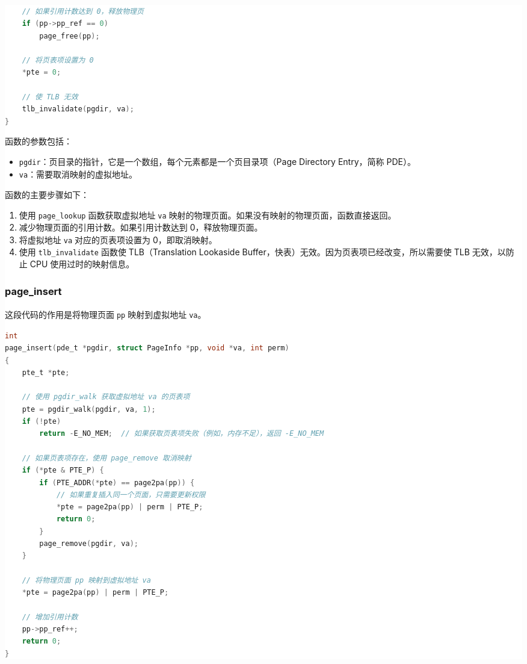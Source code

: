 ```c
	// 如果引用计数达到 0，释放物理页
	if (pp->pp_ref == 0)
		page_free(pp);

	// 将页表项设置为 0
	*pte = 0;

	// 使 TLB 无效
	tlb_invalidate(pgdir, va);
}
```

函数的参数包括：

- `pgdir`：页目录的指针，它是一个数组，每个元素都是一个页目录项（Page Directory Entry，简称 PDE）。
- `va`：需要取消映射的虚拟地址。

函数的主要步骤如下：

1. 使用 `page_lookup` 函数获取虚拟地址 `va` 映射的物理页面。如果没有映射的物理页面，函数直接返回。
2. 减少物理页面的引用计数。如果引用计数达到 0，释放物理页面。
3. 将虚拟地址 `va` 对应的页表项设置为 0，即取消映射。
4. 使用 `tlb_invalidate` 函数使 TLB（Translation Lookaside Buffer，快表）无效。因为页表项已经改变，所以需要使 TLB 无效，以防止 CPU 使用过时的映射信息。

### page_insert

这段代码的作用是将物理页面 `pp` 映射到虚拟地址 `va`。

```c
int
page_insert(pde_t *pgdir, struct PageInfo *pp, void *va, int perm)
{
	pte_t *pte;

	// 使用 pgdir_walk 获取虚拟地址 va 的页表项
	pte = pgdir_walk(pgdir, va, 1);
	if (!pte)
		return -E_NO_MEM;  // 如果获取页表项失败（例如，内存不足），返回 -E_NO_MEM

	// 如果页表项存在，使用 page_remove 取消映射
	if (*pte & PTE_P) {
		if (PTE_ADDR(*pte) == page2pa(pp)) {
			// 如果重复插入同一个页面，只需要更新权限
			*pte = page2pa(pp) | perm | PTE_P;
			return 0;
		}
		page_remove(pgdir, va);
	}

	// 将物理页面 pp 映射到虚拟地址 va
	*pte = page2pa(pp) | perm | PTE_P;

	// 增加引用计数
	pp->pp_ref++;
	return 0;
}
```
